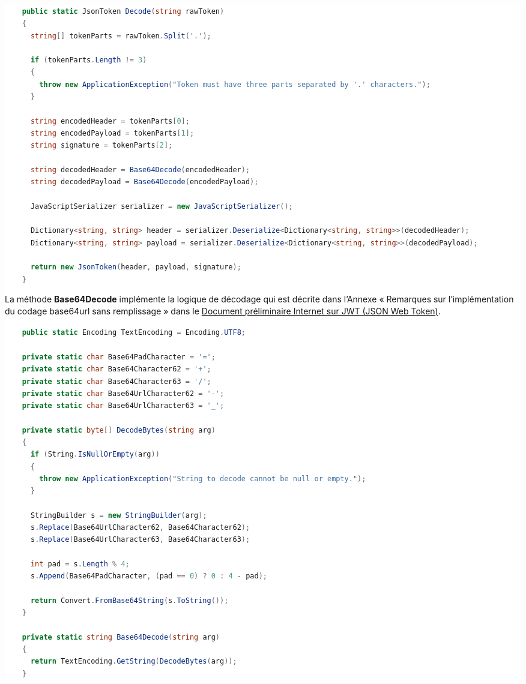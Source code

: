 
```C#
    public static JsonToken Decode(string rawToken)
    {
      string[] tokenParts = rawToken.Split('.');

      if (tokenParts.Length != 3)
      {
        throw new ApplicationException("Token must have three parts separated by '.' characters.");
      }

      string encodedHeader = tokenParts[0];
      string encodedPayload = tokenParts[1];
      string signature = tokenParts[2];

      string decodedHeader = Base64Decode(encodedHeader);
      string decodedPayload = Base64Decode(encodedPayload);

      JavaScriptSerializer serializer = new JavaScriptSerializer();

      Dictionary<string, string> header = serializer.Deserialize<Dictionary<string, string>>(decodedHeader);
      Dictionary<string, string> payload = serializer.Deserialize<Dictionary<string, string>>(decodedPayload);

      return new JsonToken(header, payload, signature);
    }
```

La méthode **Base64Decode** implémente la logique de décodage qui est décrite dans l’Annexe « Remarques sur l’implémentation du codage base64url sans remplissage » dans le [Document préliminaire Internet sur JWT (JSON Web Token)](http://self-issued.info/docs/draft-goland-json-web-token-00.mdl).




```C#
    public static Encoding TextEncoding = Encoding.UTF8;

    private static char Base64PadCharacter = '=';
    private static char Base64Character62 = '+';
    private static char Base64Character63 = '/';
    private static char Base64UrlCharacter62 = '-';
    private static char Base64UrlCharacter63 = '_';

    private static byte[] DecodeBytes(string arg)
    {
      if (String.IsNullOrEmpty(arg))
      {
        throw new ApplicationException("String to decode cannot be null or empty.");
      }

      StringBuilder s = new StringBuilder(arg);
      s.Replace(Base64UrlCharacter62, Base64Character62);
      s.Replace(Base64UrlCharacter63, Base64Character63);

      int pad = s.Length % 4;
      s.Append(Base64PadCharacter, (pad == 0) ? 0 : 4 - pad);

      return Convert.FromBase64String(s.ToString());
    }

    private static string Base64Decode(string arg)
    {
      return TextEncoding.GetString(DecodeBytes(arg));
    }
```